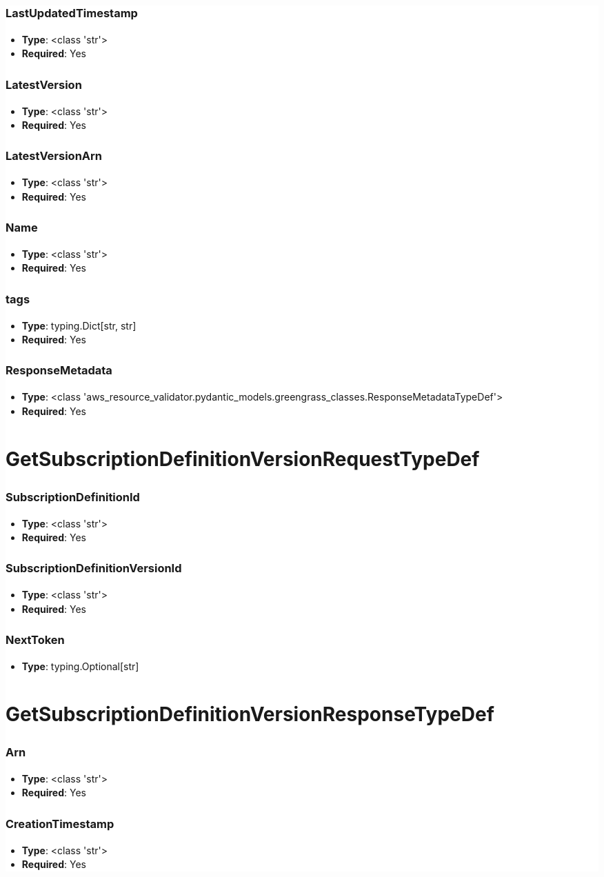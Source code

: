 ### LastUpdatedTimestamp
- **Type**: <class 'str'>
- **Required**: Yes

### LatestVersion
- **Type**: <class 'str'>
- **Required**: Yes

### LatestVersionArn
- **Type**: <class 'str'>
- **Required**: Yes

### Name
- **Type**: <class 'str'>
- **Required**: Yes

### tags
- **Type**: typing.Dict[str, str]
- **Required**: Yes

### ResponseMetadata
- **Type**: <class 'aws_resource_validator.pydantic_models.greengrass_classes.ResponseMetadataTypeDef'>
- **Required**: Yes


# GetSubscriptionDefinitionVersionRequestTypeDef

### SubscriptionDefinitionId
- **Type**: <class 'str'>
- **Required**: Yes

### SubscriptionDefinitionVersionId
- **Type**: <class 'str'>
- **Required**: Yes

### NextToken
- **Type**: typing.Optional[str]


# GetSubscriptionDefinitionVersionResponseTypeDef

### Arn
- **Type**: <class 'str'>
- **Required**: Yes

### CreationTimestamp
- **Type**: <class 'str'>
- **Required**: Yes
